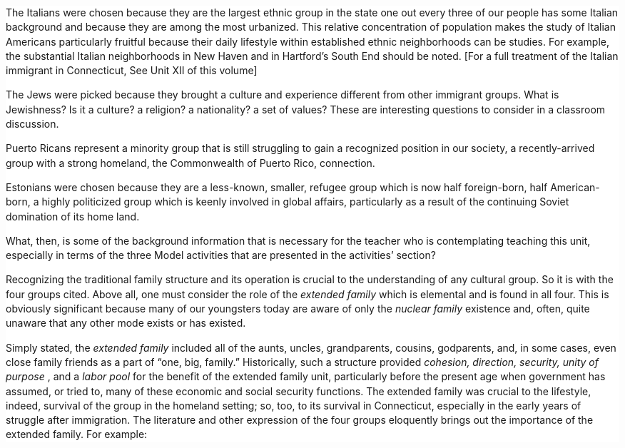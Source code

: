 </p>
<p>
The Italians were chosen because they are the largest ethnic group in the state one out every three of our people has some Italian background and because they are among the most urbanized. This relative concentration of population makes the study of Italian Americans particularly fruitful because their daily lifestyle within established ethnic neighborhoods can be studies. For example, the substantial Italian neighborhoods in New Haven and in Hartford’s South End should be noted. [For a full treatment of the Italian immigrant in Connecticut, See Unit XII of this volume]
</p>
<p>
The Jews were picked because they brought a culture and experience different from other immigrant groups. What is Jewishness? Is it a culture? a religion? a nationality? a set of values? These are interesting questions to consider in a classroom discussion.
</p>
<p>
Puerto Ricans represent a minority group that is still struggling to gain a recognized position in our society, a recently-arrived group with a strong homeland, the Commonwealth of Puerto Rico, connection.
</p>
<p>
Estonians were chosen because they are a less-known, smaller, refugee group which is now half foreign-born, half American-born, a highly politicized group which is keenly involved in global affairs, particularly as a result of the continuing Soviet domination of its home land.
</p>
<p>
What, then, is some of the background information that is necessary for the teacher who is contemplating teaching this unit, especially in terms of the three Model activities that are presented in the activities’ section?
</p>
<p>
Recognizing the traditional family structure and its operation is crucial to the understanding of any cultural group. So it is with the four groups cited. Above all, one must consider the role of the
<i>
extended family
</i>
which is elemental and is found in all four. This is obviously significant because many of our youngsters today are aware of only the
<i>
nuclear family
</i>
existence and, often, quite unaware that any other mode exists or has existed.
</p>
<p>
Simply stated, the
<i>
extended family
</i>
included all of the aunts, uncles, grandparents, cousins, godparents, and, in some cases, even close family friends as a part of “one, big, family.” Historically, such a structure provided
<i>
cohesion, direction, security, unity of purpose
</i>
, and a
<i>
labor pool
</i>
for the benefit of the extended family unit, particularly before the present age when government has assumed, or tried to, many of these economic and social security functions. The extended family was crucial to the lifestyle, indeed, survival of the group in the homeland setting; so, too, to its survival in Connecticut, especially in the early years of struggle after immigration. The literature and other expression of the four groups eloquently brings out the importance of the extended family. For example:
</p>
<p>